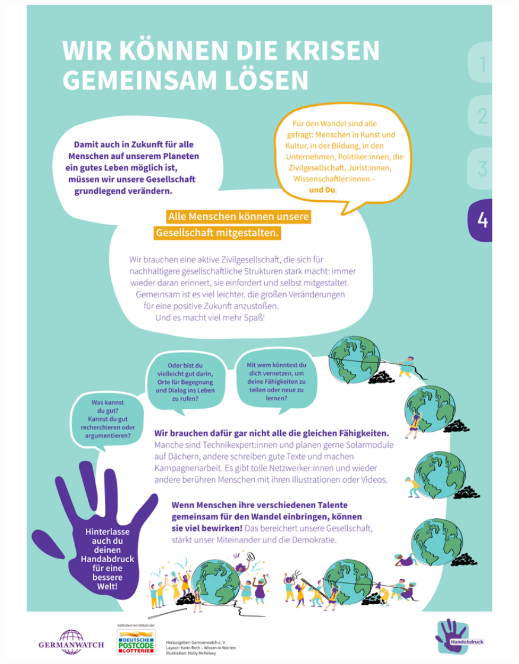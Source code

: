 <img src="/assets/images/others/gw_handabdruck_poster-4_final-1_dina3.png"
 	alt="Wir können die Krisen gemeinsam lösen"
 	style="width: 100%; height: auto;" />
</div>
